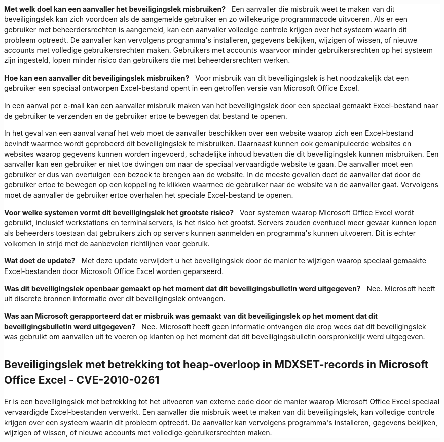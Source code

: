 **Met welk doel kan een aanvaller het beveiligingslek misbruiken?**  
Een aanvaller die misbruik weet te maken van dit beveiligingslek kan zich voordoen als de aangemelde gebruiker en zo willekeurige programmacode uitvoeren. Als er een gebruiker met beheerdersrechten is aangemeld, kan een aanvaller volledige controle krijgen over het systeem waarin dit probleem optreedt. De aanvaller kan vervolgens programma's installeren, gegevens bekijken, wijzigen of wissen, of nieuwe accounts met volledige gebruikersrechten maken. Gebruikers met accounts waarvoor minder gebruikersrechten op het systeem zijn ingesteld, lopen minder risico dan gebruikers die met beheerdersrechten werken.

**Hoe kan een aanvaller dit beveiligingslek misbruiken?**  
Voor misbruik van dit beveiligingslek is het noodzakelijk dat een gebruiker een speciaal ontworpen Excel-bestand opent in een getroffen versie van Microsoft Office Excel.

In een aanval per e-mail kan een aanvaller misbruik maken van het beveiligingslek door een speciaal gemaakt Excel-bestand naar de gebruiker te verzenden en de gebruiker ertoe te bewegen dat bestand te openen.

In het geval van een aanval vanaf het web moet de aanvaller beschikken over een website waarop zich een Excel-bestand bevindt waarmee wordt geprobeerd dit beveiligingslek te misbruiken. Daarnaast kunnen ook gemanipuleerde websites en websites waarop gegevens kunnen worden ingevoerd, schadelijke inhoud bevatten die dit beveiligingslek kunnen misbruiken. Een aanvaller kan een gebruiker er niet toe dwingen om naar de speciaal vervaardigde website te gaan. De aanvaller moet een gebruiker er dus van overtuigen een bezoek te brengen aan de website. In de meeste gevallen doet de aanvaller dat door de gebruiker ertoe te bewegen op een koppeling te klikken waarmee de gebruiker naar de website van de aanvaller gaat. Vervolgens moet de aanvaller de gebruiker ertoe overhalen het speciale Excel-bestand te openen.

**Voor welke systemen vormt dit beveiligingslek het grootste risico?**  
Voor systemen waarop Microsoft Office Excel wordt gebruikt, inclusief werkstations en terminalservers, is het risico het grootst. Servers zouden eventueel meer gevaar kunnen lopen als beheerders toestaan dat gebruikers zich op servers kunnen aanmelden en programma's kunnen uitvoeren. Dit is echter volkomen in strijd met de aanbevolen richtlijnen voor gebruik.

**Wat doet de update?**  
Met deze update verwijdert u het beveiligingslek door de manier te wijzigen waarop speciaal gemaakte Excel-bestanden door Microsoft Office Excel worden geparseerd.

**Was dit beveiligingslek openbaar gemaakt op het moment dat dit beveiligingsbulletin werd uitgegeven?**  
Nee. Microsoft heeft uit discrete bronnen informatie over dit beveiligingslek ontvangen.

**Was aan Microsoft gerapporteerd dat er misbruik was gemaakt van dit beveiligingslek op het moment dat dit beveiligingsbulletin werd uitgegeven?**  
Nee. Microsoft heeft geen informatie ontvangen die erop wees dat dit beveiligingslek was gebruikt om aanvallen uit te voeren op klanten op het moment dat dit beveiligingsbulletin oorspronkelijk werd uitgegeven.

Beveiligingslek met betrekking tot heap-overloop in MDXSET-records in Microsoft Office Excel - CVE-2010-0261
------------------------------------------------------------------------------------------------------------

<span></span>
Er is een beveiligingslek met betrekking tot het uitvoeren van externe code door de manier waarop Microsoft Office Excel speciaal vervaardigde Excel-bestanden verwerkt. Een aanvaller die misbruik weet te maken van dit beveiligingslek, kan volledige controle krijgen over een systeem waarin dit probleem optreedt. De aanvaller kan vervolgens programma's installeren, gegevens bekijken, wijzigen of wissen, of nieuwe accounts met volledige gebruikersrechten maken.
